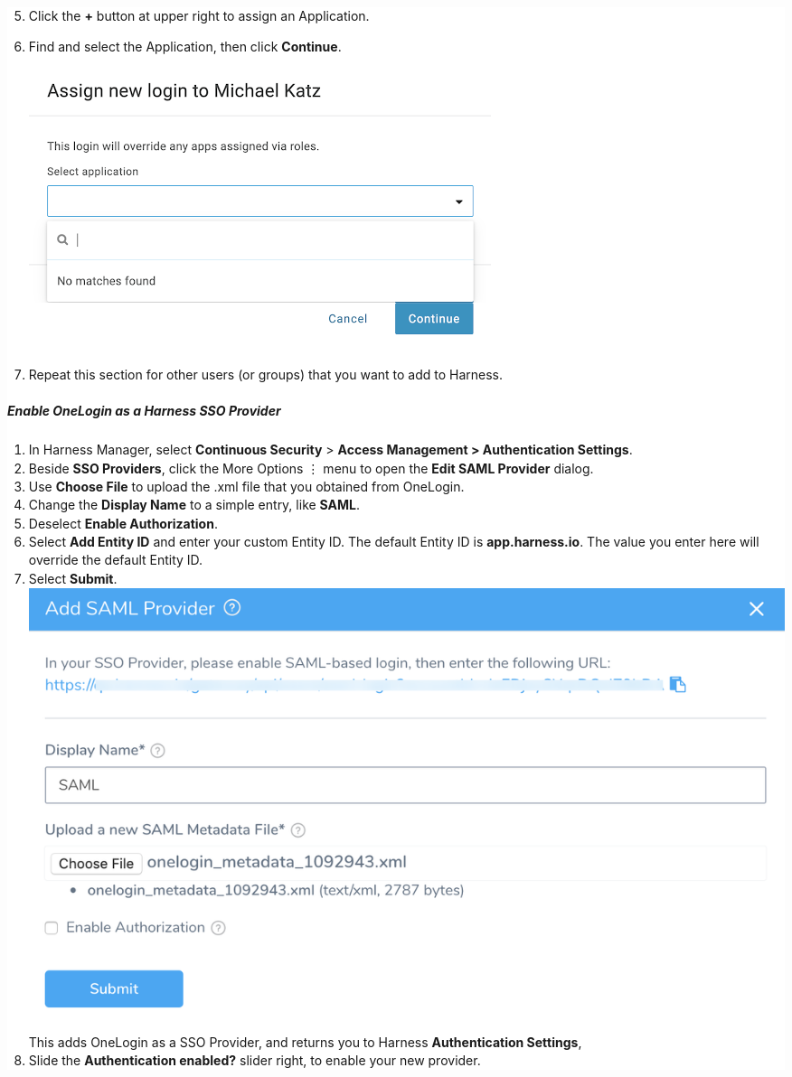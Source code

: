 5. Click the **+** button at upper right to assign an Application.
6. Find and select the Application, then click **Continue**.

   ![](./static/single-sign-on-sso-with-saml-74.png)

7. Repeat this section for other users (or groups) that you want to add to Harness.

##### Enable OneLogin as a Harness SSO Provider

1. In Harness Manager, select **Continuous Security** > **Access Management > Authentication Settings**.
2. Beside **SSO Providers**, click the More Options ⋮ menu to open the **Edit SAML Provider** dialog.
3. Use **Choose File** to upload the .xml file that you obtained from OneLogin.
4. Change the **Display Name** to a simple entry, like **SAML**.
5. Deselect **Enable Authorization**.
6. Select **Add Entity ID** and enter your custom Entity ID. The default Entity ID is **app.harness.io**. The value you enter here will override the default Entity ID.
7. Select **Submit**.![](./static/single-sign-on-sso-with-saml-75.png)
This adds OneLogin as a SSO Provider, and returns you to Harness **Authentication Settings**,
8. Slide the **Authentication enabled?** slider right, to enable your new provider.